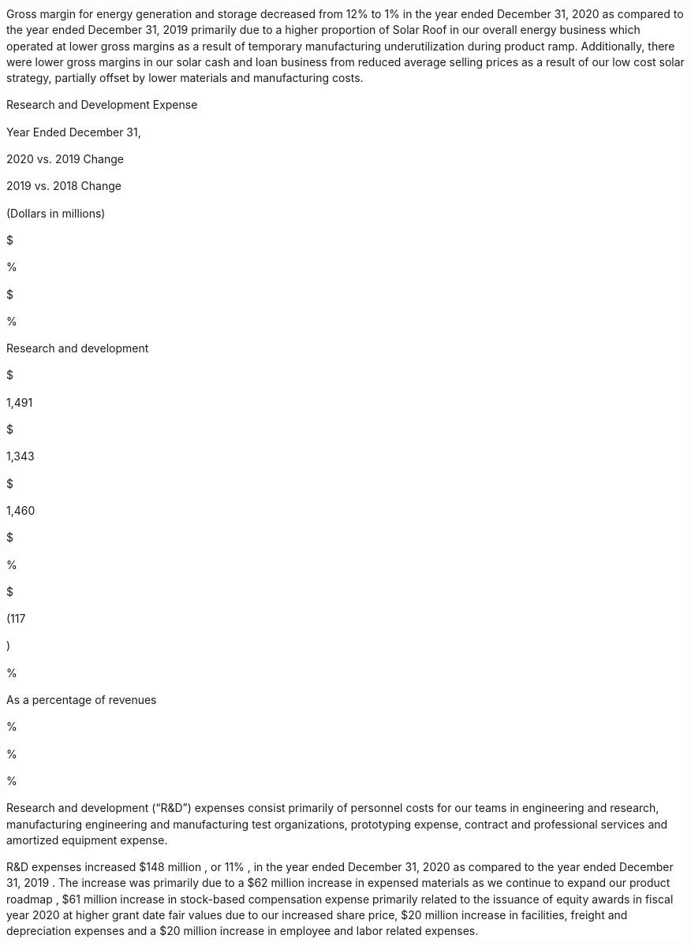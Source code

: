 Gross margin for energy generation and storage decreased from 12% to 1% in the year ended December 31, 2020 as compared to the year ended December 31, 2019 primarily due to a higher proportion of Solar Roof in our overall energy business which operated at lower gross margins as a result of temporary manufacturing underutilization during product ramp. Additionally, there were lower gross margins in our solar cash and loan business from reduced average selling prices as a result of our low cost solar strategy, partially offset by lower materials and manufacturing costs. 

Research and Development Expense

Year Ended December 31,

2020 vs. 2019 Change

2019 vs. 2018 Change

(Dollars in millions)

$

%

$

%

Research and development

$

1,491

$

1,343

$

1,460

$

%

$

(117

)

%

As a percentage of revenues

%

%

%

Research and development (“R&D”) expenses consist primarily of personnel costs for our teams in engineering and research, manufacturing engineering and manufacturing test organizations, prototyping expense, contract and professional services and amortized equipment expense.

R&D expenses increased $148   million , or 11% , in the year ended December 31, 2020 as compared to the year ended December 31, 2019 . The increase was primarily due to a $62 million increase in expensed materials as we continue to expand our product roadmap , $61 million increase in stock-based compensation expense primarily related to the issuance of equity awards in fiscal year 2020 at higher grant date fair values due to our increased share price, $20 million increase in facilities, freight and depreciation expenses and a $20 million increase in employee and labor related expenses. 
